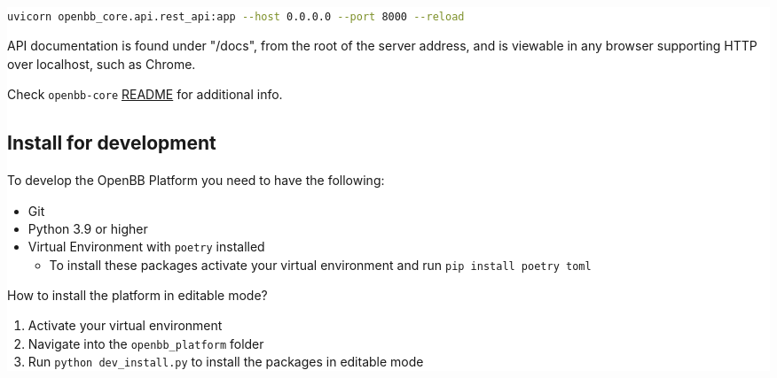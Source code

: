 ```bash
uvicorn openbb_core.api.rest_api:app --host 0.0.0.0 --port 8000 --reload
```

API documentation is found under "/docs", from the root of the server address, and is viewable in any browser supporting HTTP over localhost, such as Chrome.

Check `openbb-core` [README](https://pypi.org/project/openbb-core/) for additional info.

## Install for development

To develop the OpenBB Platform you need to have the following:

- Git
- Python 3.9 or higher
- Virtual Environment with `poetry` installed
  - To install these packages activate your virtual environment and run `pip install poetry toml`

How to install the platform in editable mode?

  1. Activate your virtual environment
  1. Navigate into the `openbb_platform` folder
  1. Run `python dev_install.py` to install the packages in editable mode
